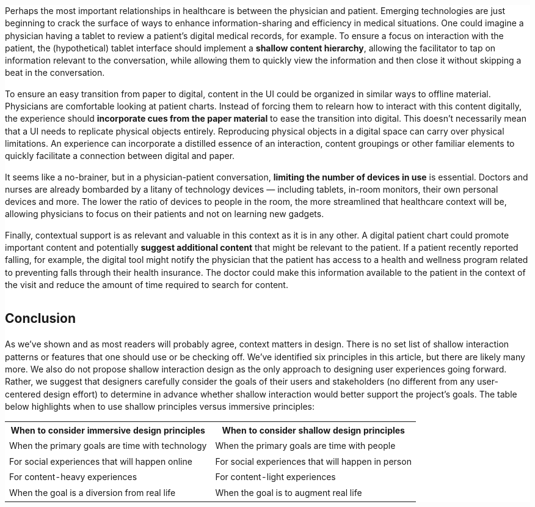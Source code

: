 Perhaps the most important relationships in healthcare is between the physician and patient. Emerging technologies are just beginning to crack the surface of ways to enhance information-sharing and efficiency in medical situations. One could imagine a physician having a tablet to review a patient’s digital medical records, for example. To ensure a focus on interaction with the patient, the (hypothetical) tablet interface should implement a **shallow content hierarchy**, allowing the facilitator to tap on information relevant to the conversation, while allowing them to quickly view the information and then close it without skipping a beat in the conversation.

To ensure an easy transition from paper to digital, content in the UI could be organized in similar ways to offline material. Physicians are comfortable looking at patient charts. Instead of forcing them to relearn how to interact with this content digitally, the experience should **incorporate cues from the paper material** to ease the transition into digital. This doesn’t necessarily mean that a UI needs to replicate physical objects entirely. Reproducing physical objects in a digital space can carry over physical limitations. An experience can incorporate a distilled essence of an interaction, content groupings or other familiar elements to quickly facilitate a connection between digital and paper.

It seems like a no-brainer, but in a physician-patient conversation, **limiting the number of devices in use** is essential. Doctors and nurses are already bombarded by a litany of technology devices — including tablets, in-room monitors, their own personal devices and more. The lower the ratio of devices to people in the room, the more streamlined that healthcare context will be, allowing physicians to focus on their patients and not on learning new gadgets.

Finally, contextual support is as relevant and valuable in this context as it is in any other. A digital patient chart could promote important content and potentially **suggest additional content** that might be relevant to the patient. If a patient recently reported falling, for example, the digital tool might notify the physician that the patient has access to a health and wellness program related to preventing falls through their health insurance. The doctor could make this information available to the patient in the context of the visit and reduce the amount of time required to search for content.</p>

## Conclusion

As we’ve shown and as most readers will probably agree, context matters in design. There is no set list of shallow interaction patterns or features that one should use or be checking off. We’ve identified six principles in this article, but there are likely many more. We also do not propose shallow interaction design as the only approach to designing user experiences going forward. Rather, we suggest that designers carefully consider the goals of their users and stakeholders (no different from any user-centered design effort) to determine in advance whether shallow interaction would better support the project’s goals. The table below highlights when to use shallow principles versus immersive principles:

<table class="article-table three-columns">
	<tr>
		<th>When to consider immersive design principles</th>
		<th>When to consider shallow design principles</th>
	</tr>
	<tr>
		<td>When the primary goals are time with technology</td>
		<td>When the primary goals are time with people</td>
	</tr>
	<tr>
		<td>For social experiences that will happen online</td>
		<td>For social experiences that will happen in person</td>
	</tr>
	<tr>
		<td>For content-heavy experiences</td>
		<td>For content-light experiences</td>
	</tr>
	<tr>
		<td>When the goal is a diversion from real life</td>
		<td>When the goal is to augment real life</td>
	</tr>
</table>
